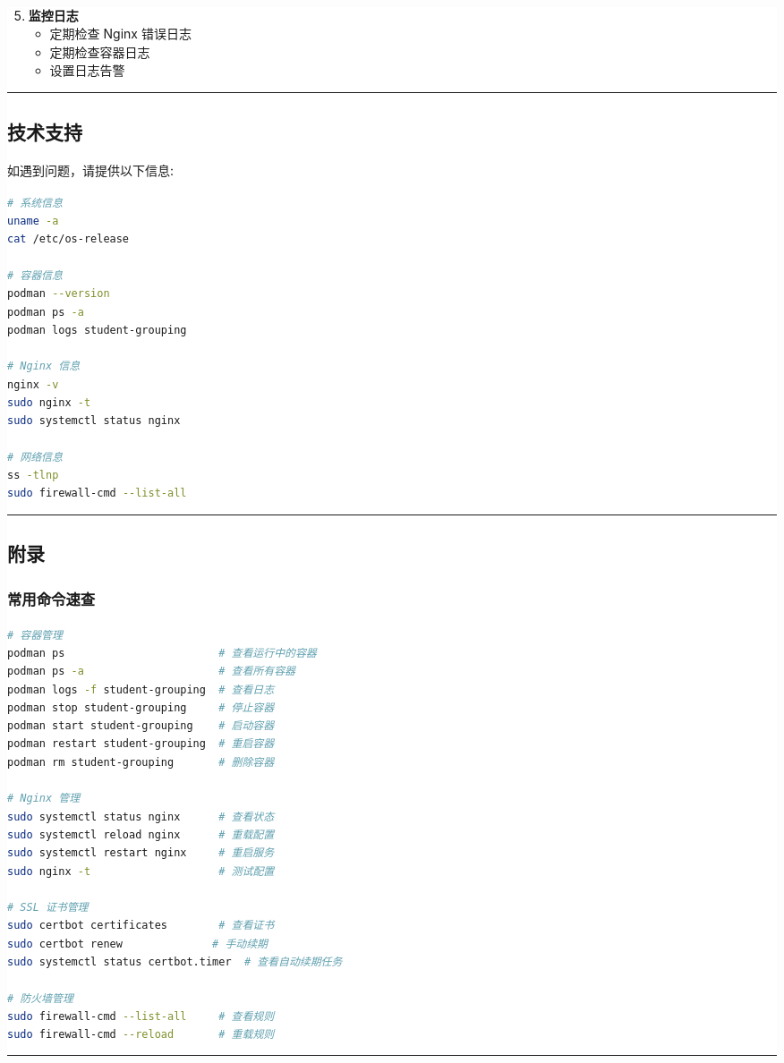 5. **监控日志**
   - 定期检查 Nginx 错误日志
   - 定期检查容器日志
   - 设置日志告警

---

## 技术支持

如遇到问题，请提供以下信息:

```bash
# 系统信息
uname -a
cat /etc/os-release

# 容器信息
podman --version
podman ps -a
podman logs student-grouping

# Nginx 信息
nginx -v
sudo nginx -t
sudo systemctl status nginx

# 网络信息
ss -tlnp
sudo firewall-cmd --list-all
```

---

## 附录

### 常用命令速查

```bash
# 容器管理
podman ps                        # 查看运行中的容器
podman ps -a                     # 查看所有容器
podman logs -f student-grouping  # 查看日志
podman stop student-grouping     # 停止容器
podman start student-grouping    # 启动容器
podman restart student-grouping  # 重启容器
podman rm student-grouping       # 删除容器

# Nginx 管理
sudo systemctl status nginx      # 查看状态
sudo systemctl reload nginx      # 重载配置
sudo systemctl restart nginx     # 重启服务
sudo nginx -t                    # 测试配置

# SSL 证书管理
sudo certbot certificates        # 查看证书
sudo certbot renew              # 手动续期
sudo systemctl status certbot.timer  # 查看自动续期任务

# 防火墙管理
sudo firewall-cmd --list-all     # 查看规则
sudo firewall-cmd --reload       # 重载规则
```

---